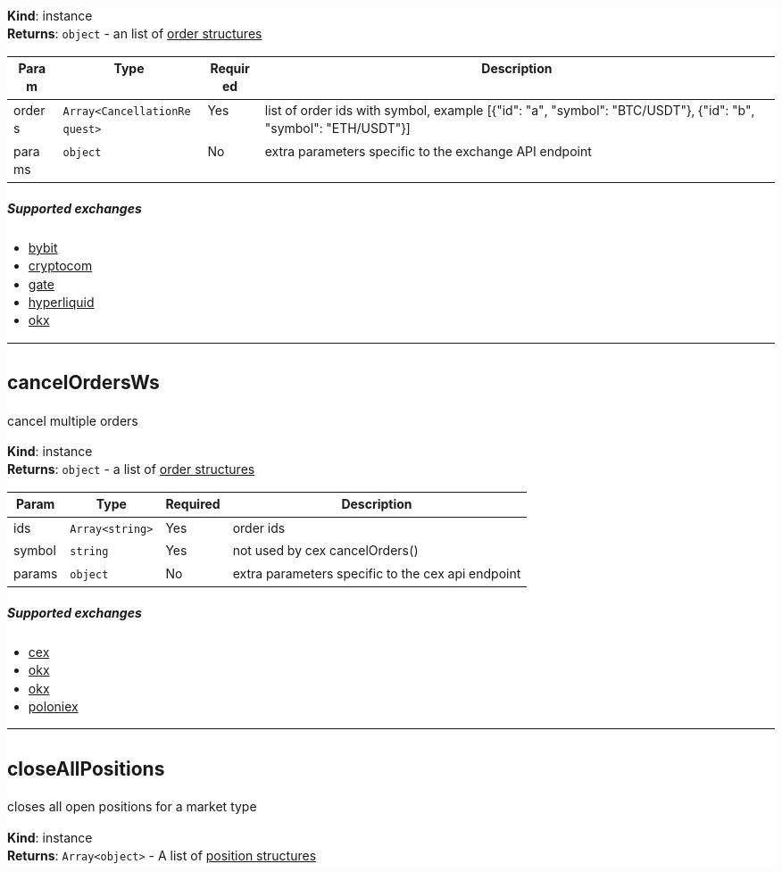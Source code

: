 **Kind**: instance   
**Returns**: <code>object</code> - an list of [order structures](https://docs.ccxt.com/#/?id=order-structure)


| Param | Type | Required | Description |
| --- | --- | --- | --- |
| orders | <code>Array&lt;CancellationRequest&gt;</code> | Yes | list of order ids with symbol, example [{"id": "a", "symbol": "BTC/USDT"}, {"id": "b", "symbol": "ETH/USDT"}] |
| params | <code>object</code> | No | extra parameters specific to the exchange API endpoint |

##### Supported exchanges
* [bybit](/exchanges/bybit.md#bybitcancelordersforsymbols)
* [cryptocom](/exchanges/cryptocom.md#cryptocomcancelordersforsymbols)
* [gate](/exchanges/gate.md#gatecancelordersforsymbols)
* [hyperliquid](/exchanges/hyperliquid.md#hyperliquidcancelordersforsymbols)
* [okx](/exchanges/okx.md#okxcancelordersforsymbols)

---

<a name="cancelOrdersWs" id="cancelordersws"></a>

## cancelOrdersWs
cancel multiple orders

**Kind**: instance   
**Returns**: <code>object</code> - a list of [order structures](https://docs.ccxt.com/#/?id=order-structure)


| Param | Type | Required | Description |
| --- | --- | --- | --- |
| ids | <code>Array&lt;string&gt;</code> | Yes | order ids |
| symbol | <code>string</code> | Yes | not used by cex cancelOrders() |
| params | <code>object</code> | No | extra parameters specific to the cex api endpoint |

##### Supported exchanges
* [cex](/exchanges/cex.md#cexcancelordersws)
* [okx](/exchanges/okx.md#okxcancelordersws)
* [okx](/exchanges/okx.md#okxcancelordersws)
* [poloniex](/exchanges/poloniex.md#poloniexcancelordersws)

---

<a name="closeAllPositions" id="closeallpositions"></a>

## closeAllPositions
closes all open positions for a market type

**Kind**: instance   
**Returns**: <code>Array&lt;object&gt;</code> - A list of [position structures](https://docs.ccxt.com/#/?id=position-structure)
